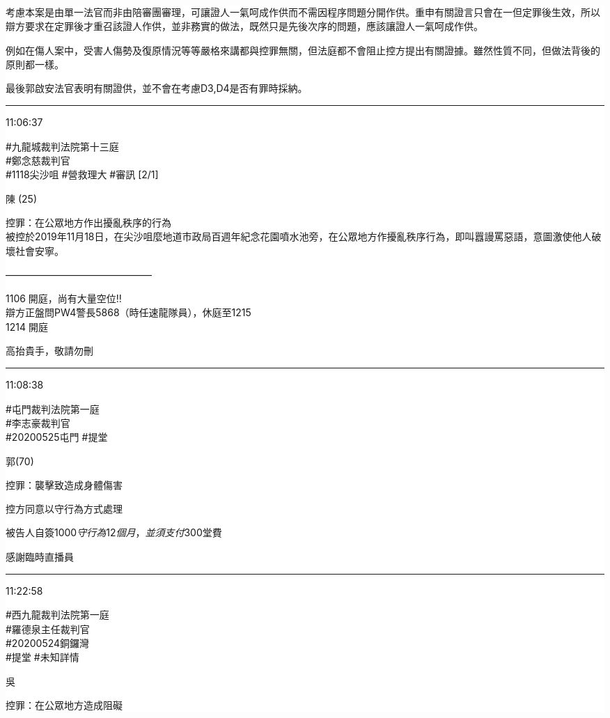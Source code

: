 考慮本案是由單一法官而非由陪審團審理，可讓證人一氣呵成作供而不需因程序問題分開作供。重申有關證言只會在一但定罪後生效，所以辯方要求在定罪後才重召該證人作供，並非務實的做法，既然只是先後次序的問題，應該讓證人一氣呵成作供。  
  
例如在傷人案中，受害人傷勢及復原情況等等嚴格來講都與控罪無關，但法庭都不會阻止控方提出有關證據。雖然性質不同，但做法背後的原則都一樣。  
  
最後郭啟安法官表明有關證供，並不會在考慮D3,D4是否有罪時採納。

---
      
11:06:37



\#九龍城裁判法院第十三庭  
\#鄭念慈裁判官  
\#1118尖沙咀 \#營救理大 \#審訊 \[2/1\]  
  
陳 (25)  
  
控罪：在公眾地方作出擾亂秩序的行為  
被控於2019年11月18日，在尖沙咀麼地道市政局百週年紀念花園噴水池旁，在公眾地方作擾亂秩序行為，即叫囂謾罵惡語，意圖激使他人破壞社會安寧。  
  
———————————————  
  
1106 開庭，尚有大量空位‼️  
辯方正盤問PW4警長5868（時任速龍隊員），休庭至1215  
1214 開庭  
  
高抬貴手，敬請勿刪

---
      
11:08:38



\#屯門裁判法院第一庭  
\#李志豪裁判官  
\#20200525屯門 \#提堂  
  
郭(70)  
  
控罪：襲擊致造成身體傷害  
  
控方同意以守行為方式處理  
  
被告人自簽$1000守行為12個月，並須支付$300堂費  
  
感謝臨時直播員

---
      
11:22:58



\#西九龍裁判法院第一庭  
\#羅德泉主任裁判官  
\#20200524銅鑼灣  
\#提堂 \#未知詳情  
  
吳  
  
控罪：在公眾地方造成阻礙  
  